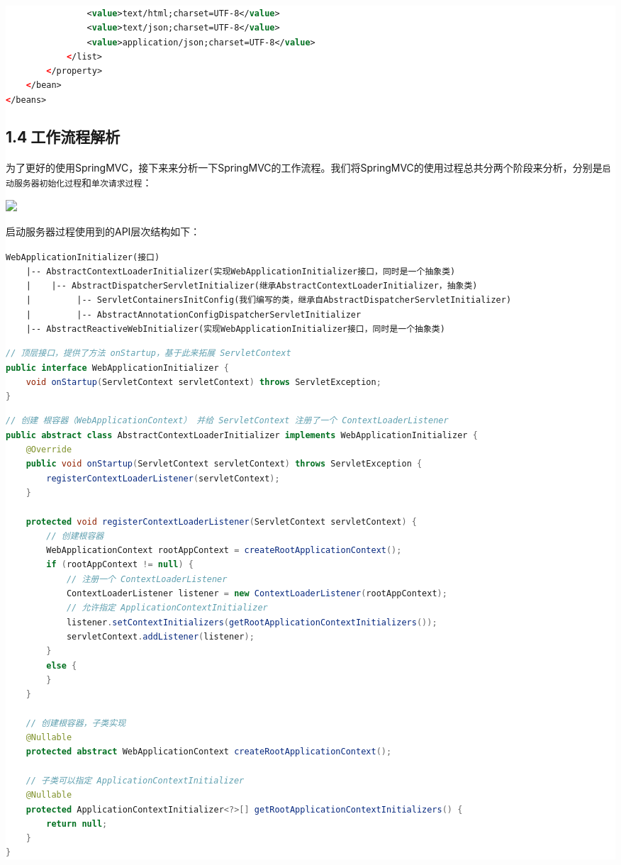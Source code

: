 ```xml
                <value>text/html;charset=UTF-8</value>
                <value>text/json;charset=UTF-8</value>
                <value>application/json;charset=UTF-8</value>
            </list>
        </property>
    </bean>
</beans>
```

## 1.4 工作流程解析

为了更好的使用SpringMVC，接下来来分析一下SpringMVC的工作流程。我们将SpringMVC的使用过程总共分两个阶段来分析，分别是`启动服务器初始化过程`和`单次请求过程`：

![](D:\Java\笔记\图片\4-03【SpringMVC】\1-4.png)

启动服务器过程使用到的API层次结构如下：

```apl
WebApplicationInitializer(接口)
    |-- AbstractContextLoaderInitializer(实现WebApplicationInitializer接口，同时是一个抽象类)
    |    |-- AbstractDispatcherServletInitializer(继承AbstractContextLoaderInitializer，抽象类)
    |         |-- ServletContainersInitConfig(我们编写的类，继承自AbstractDispatcherServletInitializer)
    |         |-- AbstractAnnotationConfigDispatcherServletInitializer
    |-- AbstractReactiveWebInitializer(实现WebApplicationInitializer接口，同时是一个抽象类)
```

```java
// 顶层接口，提供了方法 onStartup，基于此来拓展 ServletContext
public interface WebApplicationInitializer {
	void onStartup(ServletContext servletContext) throws ServletException;
}
```

```java
// 创建 根容器（WebApplicationContext） 并给 ServletContext 注册了一个 ContextLoaderListener
public abstract class AbstractContextLoaderInitializer implements WebApplicationInitializer {
	@Override
	public void onStartup(ServletContext servletContext) throws ServletException {
		registerContextLoaderListener(servletContext);
	}

	protected void registerContextLoaderListener(ServletContext servletContext) {
		// 创建根容器
		WebApplicationContext rootAppContext = createRootApplicationContext();
		if (rootAppContext != null) {
			// 注册一个 ContextLoaderListener
			ContextLoaderListener listener = new ContextLoaderListener(rootAppContext);
			// 允许指定 ApplicationContextInitializer
			listener.setContextInitializers(getRootApplicationContextInitializers());
			servletContext.addListener(listener);
		}
		else {
		}
	}

	// 创建根容器，子类实现
	@Nullable
	protected abstract WebApplicationContext createRootApplicationContext();

	// 子类可以指定 ApplicationContextInitializer
	@Nullable
	protected ApplicationContextInitializer<?>[] getRootApplicationContextInitializers() {
		return null;
	}
}
```